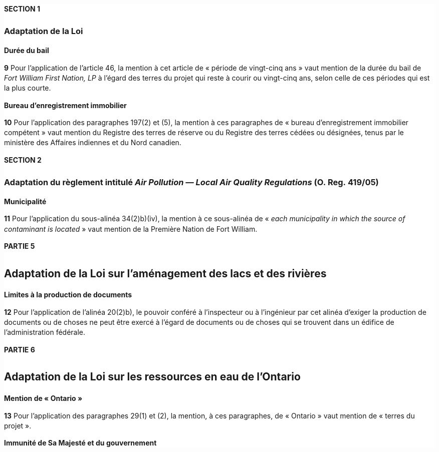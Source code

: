 
**SECTION 1** 
### Adaptation de la Loi


**Durée du bail**

**9** Pour l’application de l’article 46, la mention à cet article de « période de vingt-cinq ans » vaut mention de la durée du bail de *Fort William First Nation, LP* à l’égard des terres du projet qui reste à courir ou vingt-cinq ans, selon celle de ces périodes qui est la plus courte.



**Bureau d’enregistrement immobilier**

**10** Pour l’application des paragraphes 197(2) et (5), la mention à ces paragraphes de « bureau d’enregistrement immobilier compétent » vaut mention du Registre des terres de réserve ou du Registre des terres cédées ou désignées, tenus par le ministère des Affaires indiennes et du Nord canadien.



**SECTION 2** 
### Adaptation du règlement intitulé *Air Pollution — Local Air Quality Regulations* (O. Reg. 419/05)


**Municipalité**

**11** Pour l’application du sous-alinéa 34(2)b)(iv), la mention à ce sous-alinéa de « *each municipality in which the source of contaminant is located* » vaut mention de la Première Nation de Fort William.



**PARTIE 5** 
## Adaptation de la Loi sur l’aménagement des lacs et des rivières


**Limites à la production de documents**

**12** Pour l’application de l’alinéa 20(2)b), le pouvoir conféré à l’inspecteur ou à l’ingénieur par cet alinéa d’exiger la production de documents ou de choses ne peut être exercé à l’égard de documents ou de choses qui se trouvent dans un édifice de l’administration fédérale.



**PARTIE 6** 
## Adaptation de la Loi sur les ressources en eau de l’Ontario


**Mention de « Ontario »**

**13** Pour l’application des paragraphes 29(1) et (2), la mention, à ces paragraphes, de « Ontario » vaut mention de « terres du projet ».



**Immunité de Sa Majesté et du gouvernement**
